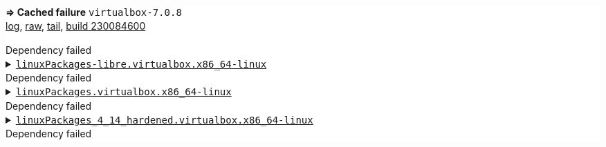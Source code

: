 <b>=> Cached failure</b> <tt>virtualbox-7.0.8</tt> <br /> <a href='https://hydra.nixos.org/build/230144302/nixlog/1'>log</a>, <a href='https://hydra.nixos.org/build/230144302/nixlog/1/raw'>raw</a>, <a href='https://hydra.nixos.org/build/230144302/nixlog/1/tail'>tail</a>, <a href='https://hydra.nixos.org/build/230084600'>build 230084600</a>
</li>
</ul>
</details>
</td>
<td>Dependency failed</td>
</tr>
<tr>
<td>
<details><summary>
<tt><a href='https://hydra.nixos.org/build/230456114'>linuxPackages-libre.virtualbox.x86_64-linux</a></tt>
</summary></details>
</td>
<td>Dependency failed</td>
</tr>
<tr>
<td>
<details><summary>
<tt><a href='https://hydra.nixos.org/build/230455385'>linuxPackages.virtualbox.x86_64-linux</a></tt>
</summary></details>
</td>
<td>Dependency failed</td>
</tr>
<tr>
<td>
<details><summary>
<tt><a href='https://hydra.nixos.org/build/230086233'>linuxPackages_4_14_hardened.virtualbox.x86_64-linux</a></tt>
</summary></details>
</td>
<td>Dependency failed</td>
</tr>